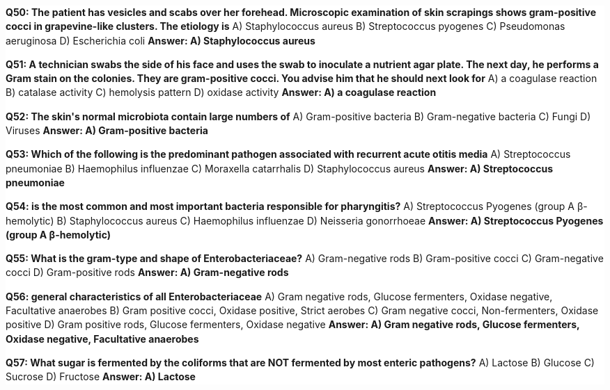 **Q50: The patient has vesicles and scabs over her forehead. Microscopic examination of skin scrapings shows gram-positive cocci in grapevine-like clusters. The etiology is**
A) Staphylococcus aureus
B) Streptococcus pyogenes
C) Pseudomonas aeruginosa
D) Escherichia coli
**Answer: A) Staphylococcus aureus**

**Q51: A technician swabs the side of his face and uses the swab to inoculate a nutrient agar plate. The next day, he performs a Gram stain on the colonies. They are gram-positive cocci. You advise him that he should next look for**
A) a coagulase reaction
B) catalase activity
C) hemolysis pattern
D) oxidase activity
**Answer: A) a coagulase reaction**

**Q52: The skin's normal microbiota contain large numbers of**
A) Gram-positive bacteria
B) Gram-negative bacteria
C) Fungi
D) Viruses
**Answer: A) Gram-positive bacteria**

**Q53: Which of the following is the predominant pathogen associated with recurrent acute otitis media**
A) Streptococcus pneumoniae
B) Haemophilus influenzae
C) Moraxella catarrhalis
D) Staphylococcus aureus
**Answer: A) Streptococcus pneumoniae**

**Q54: is the most common and most important bacteria responsible for pharyngitis?**
A) Streptococcus Pyogenes (group A β-hemolytic)
B) Staphylococcus aureus
C) Haemophilus influenzae
D) Neisseria gonorrhoeae
**Answer: A) Streptococcus Pyogenes (group A β-hemolytic)**

**Q55: What is the gram-type and shape of Enterobacteriaceae?**
A) Gram-negative rods
B) Gram-positive cocci
C) Gram-negative cocci
D) Gram-positive rods
**Answer: A) Gram-negative rods**

**Q56: general characteristics of all Enterobacteriaceae**
A) Gram negative rods, Glucose fermenters, Oxidase negative, Facultative anaerobes
B) Gram positive cocci, Oxidase positive, Strict aerobes
C) Gram negative cocci, Non-fermenters, Oxidase positive
D) Gram positive rods, Glucose fermenters, Oxidase negative
**Answer: A) Gram negative rods, Glucose fermenters, Oxidase negative, Facultative anaerobes**

**Q57: What sugar is fermented by the coliforms that are NOT fermented by most enteric pathogens?**
A) Lactose
B) Glucose
C) Sucrose
D) Fructose
**Answer: A) Lactose**
